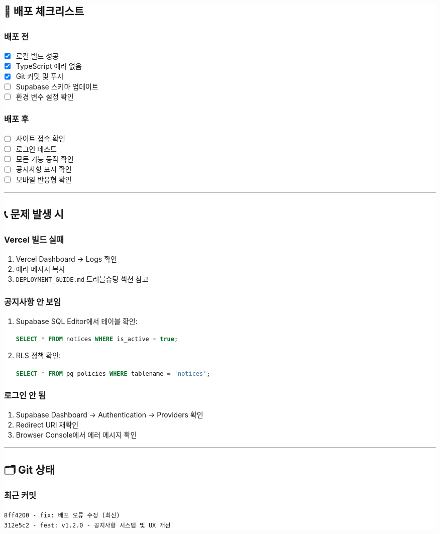 
## 🎯 배포 체크리스트

### 배포 전
- [x] 로컬 빌드 성공
- [x] TypeScript 에러 없음
- [x] Git 커밋 및 푸시
- [ ] Supabase 스키마 업데이트
- [ ] 환경 변수 설정 확인

### 배포 후
- [ ] 사이트 접속 확인
- [ ] 로그인 테스트
- [ ] 모든 기능 동작 확인
- [ ] 공지사항 표시 확인
- [ ] 모바일 반응형 확인

---

## 📞 문제 발생 시

### Vercel 빌드 실패
1. Vercel Dashboard → Logs 확인
2. 에러 메시지 복사
3. `DEPLOYMENT_GUIDE.md` 트러블슈팅 섹션 참고

### 공지사항 안 보임
1. Supabase SQL Editor에서 테이블 확인:
   ```sql
   SELECT * FROM notices WHERE is_active = true;
   ```
2. RLS 정책 확인:
   ```sql
   SELECT * FROM pg_policies WHERE tablename = 'notices';
   ```

### 로그인 안 됨
1. Supabase Dashboard → Authentication → Providers 확인
2. Redirect URI 재확인
3. Browser Console에서 에러 메시지 확인

---

## 🗂️ Git 상태

### 최근 커밋
```
8ff4200 - fix: 배포 오류 수정 (최신)
312e5c2 - feat: v1.2.0 - 공지사항 시스템 및 UX 개선
```

